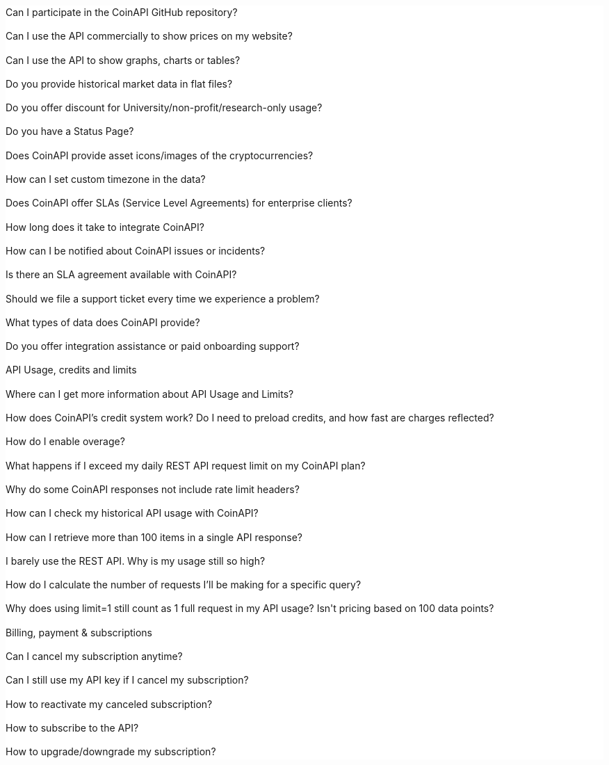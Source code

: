 Can I participate in the CoinAPI GitHub repository?

Can I use the API commercially to show prices on my website?

Can I use the API to show graphs, charts or tables?

Do you provide historical market data in flat files?

Do you offer discount for University/non-profit/research-only usage?

Do you have a Status Page?

Does CoinAPI provide asset icons/images of the cryptocurrencies?

How can I set custom timezone in the data?

Does CoinAPI offer SLAs (Service Level Agreements) for enterprise clients?

How long does it take to integrate CoinAPI?

How can I be notified about CoinAPI issues or incidents?

Is there an SLA agreement available with CoinAPI?

Should we file a support ticket every time we experience a problem?

What types of data does CoinAPI provide?

Do you offer integration assistance or paid onboarding support?

API Usage, credits and limits

Where can I get more information about API Usage and Limits?

How does CoinAPI’s credit system work? Do I need to preload credits, and how fast are charges reflected?

How do I enable overage?

What happens if I exceed my daily REST API request limit on my CoinAPI plan?

Why do some CoinAPI responses not include rate limit headers?

How can I check my historical API usage with CoinAPI?

How can I retrieve more than 100 items in a single API response?

I barely use the REST API. Why is my usage still so high?

How do I calculate the number of requests I’ll be making for a specific query?

Why does using limit=1 still count as 1 full request in my API usage? Isn't pricing based on 100 data points?

Billing, payment & subscriptions

Can I cancel my subscription anytime?

Can I still use my API key if I cancel my subscription?

How to reactivate my canceled subscription?

How to subscribe to the API?

How to upgrade/downgrade my subscription?
